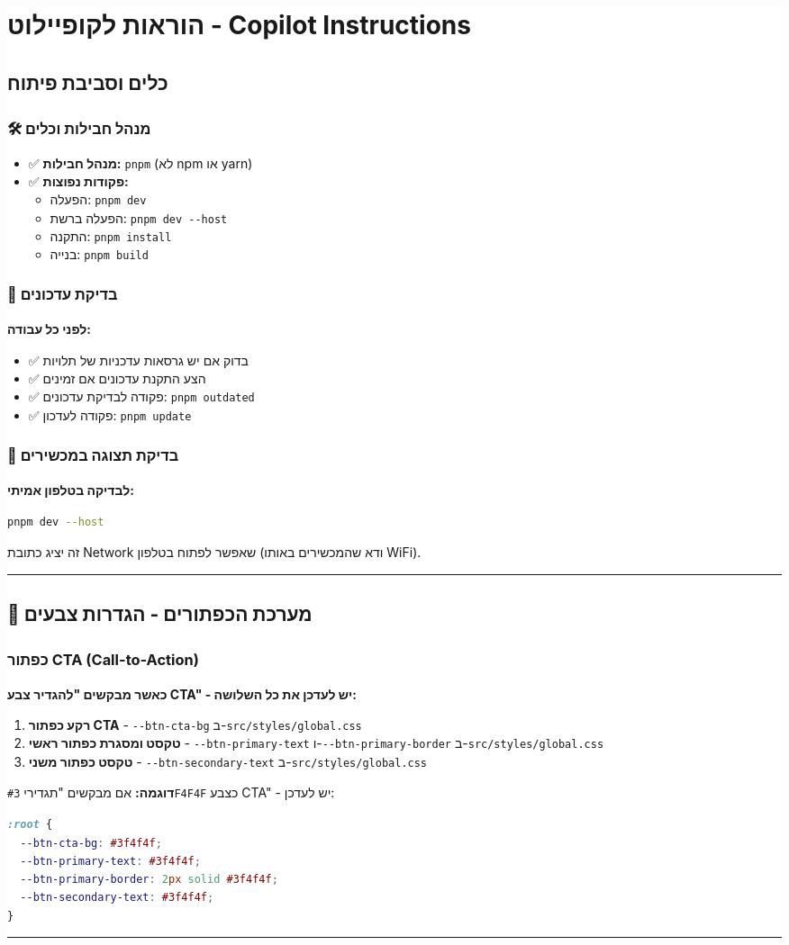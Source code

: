 # הוראות לקופיילוט - Copilot Instructions

## כלים וסביבת פיתוח

### 🛠️ מנהל חבילות וכלים

- ✅ **מנהל חבילות:** `pnpm` (לא npm או yarn)
- ✅ **פקודות נפוצות:**
  - הפעלה: `pnpm dev`
  - הפעלה ברשת: `pnpm dev --host`
  - התקנה: `pnpm install`
  - בנייה: `pnpm build`

### 🔄 בדיקת עדכונים

**לפני כל עבודה:**

- ✅ בדוק אם יש גרסאות עדכניות של תלויות
- ✅ הצע התקנת עדכונים אם זמינים
- ✅ פקודה לבדיקת עדכונים: `pnpm outdated`
- ✅ פקודה לעדכון: `pnpm update`

### 📱 בדיקת תצוגה במכשירים

**לבדיקה בטלפון אמיתי:**

```bash
pnpm dev --host
```

זה יציג כתובת Network שאפשר לפתוח בטלפון (ודא שהמכשירים באותו WiFi).

---

## 🎨 מערכת הכפתורים - הגדרות צבעים

### כפתור CTA (Call-to-Action)

**כאשר מבקשים "להגדיר צבע CTA" - יש לעדכן את כל השלושה:**

1. **רקע כפתור CTA** - `--btn-cta-bg` ב-`src/styles/global.css`
2. **טקסט ומסגרת כפתור ראשי** - `--btn-primary-text` ו-`--btn-primary-border` ב-`src/styles/global.css`
3. **טקסט כפתור משני** - `--btn-secondary-text` ב-`src/styles/global.css`

**דוגמה:**
אם מבקשים "תגדירי `#3F4F4F` כצבע CTA" - יש לעדכן:

```css
:root {
  --btn-cta-bg: #3f4f4f;
  --btn-primary-text: #3f4f4f;
  --btn-primary-border: 2px solid #3f4f4f;
  --btn-secondary-text: #3f4f4f;
}
```

---